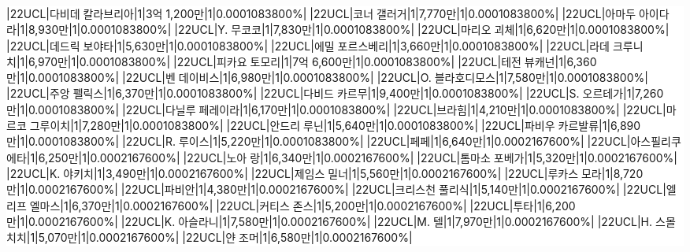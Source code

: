 |22UCL|다비데 칼라브리아|1|3억 1,200만|1|0.0001083800%|
|22UCL|코너 갤러거|1|7,770만|1|0.0001083800%|
|22UCL|아마두 아이다라|1|8,930만|1|0.0001083800%|
|22UCL|Y. 무코코|1|7,830만|1|0.0001083800%|
|22UCL|마리오 괴체|1|6,620만|1|0.0001083800%|
|22UCL|데드릭 보야타|1|5,630만|1|0.0001083800%|
|22UCL|에밀 포르스베리|1|3,660만|1|0.0001083800%|
|22UCL|라데 크루니치|1|6,970만|1|0.0001083800%|
|22UCL|피카요 토모리|1|7억 6,600만|1|0.0001083800%|
|22UCL|테전 뷰캐넌|1|6,360만|1|0.0001083800%|
|22UCL|벤 데이비스|1|6,980만|1|0.0001083800%|
|22UCL|O. 블라호디모스|1|7,580만|1|0.0001083800%|
|22UCL|주앙 펠릭스|1|6,370만|1|0.0001083800%|
|22UCL|다비드 카르무|1|9,400만|1|0.0001083800%|
|22UCL|S. 오르테가|1|7,260만|1|0.0001083800%|
|22UCL|다닐루 페레이라|1|6,170만|1|0.0001083800%|
|22UCL|브라힘|1|4,210만|1|0.0001083800%|
|22UCL|마르코 그루이치|1|7,280만|1|0.0001083800%|
|22UCL|안드리 루닌|1|5,640만|1|0.0001083800%|
|22UCL|파비우 카르발류|1|6,890만|1|0.0001083800%|
|22UCL|R. 루이스|1|5,220만|1|0.0001083800%|
|22UCL|페페|1|6,640만|1|0.0002167600%|
|22UCL|아스필리쿠에타|1|6,250만|1|0.0002167600%|
|22UCL|노아 랑|1|6,340만|1|0.0002167600%|
|22UCL|톰마소 포베가|1|5,320만|1|0.0002167600%|
|22UCL|K. 야키치|1|3,490만|1|0.0002167600%|
|22UCL|제임스 밀너|1|5,560만|1|0.0002167600%|
|22UCL|루카스 모라|1|8,720만|1|0.0002167600%|
|22UCL|파비안|1|4,380만|1|0.0002167600%|
|22UCL|크리스천 풀리식|1|5,140만|1|0.0002167600%|
|22UCL|엘리프 엘마스|1|6,370만|1|0.0002167600%|
|22UCL|커티스 존스|1|5,200만|1|0.0002167600%|
|22UCL|투타|1|6,200만|1|0.0002167600%|
|22UCL|K. 아슬라니|1|7,580만|1|0.0002167600%|
|22UCL|M. 텔|1|7,970만|1|0.0002167600%|
|22UCL|H. 스몰치치|1|5,070만|1|0.0002167600%|
|22UCL|얀 조머|1|6,580만|1|0.0002167600%|